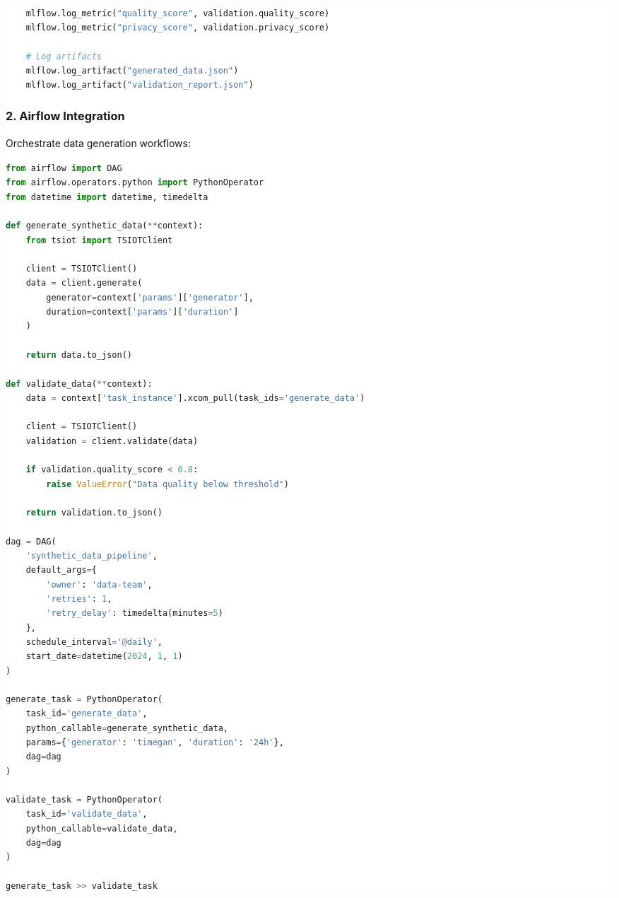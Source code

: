 ```python
    mlflow.log_metric("quality_score", validation.quality_score)
    mlflow.log_metric("privacy_score", validation.privacy_score)
    
    # Log artifacts
    mlflow.log_artifact("generated_data.json")
    mlflow.log_artifact("validation_report.json")
```

### 2. Airflow Integration

Orchestrate data generation workflows:

```python
from airflow import DAG
from airflow.operators.python import PythonOperator
from datetime import datetime, timedelta

def generate_synthetic_data(**context):
    from tsiot import TSIOTClient
    
    client = TSIOTClient()
    data = client.generate(
        generator=context['params']['generator'],
        duration=context['params']['duration']
    )
    
    return data.to_json()

def validate_data(**context):
    data = context['task_instance'].xcom_pull(task_ids='generate_data')
    
    client = TSIOTClient()
    validation = client.validate(data)
    
    if validation.quality_score < 0.8:
        raise ValueError("Data quality below threshold")
    
    return validation.to_json()

dag = DAG(
    'synthetic_data_pipeline',
    default_args={
        'owner': 'data-team',
        'retries': 1,
        'retry_delay': timedelta(minutes=5)
    },
    schedule_interval='@daily',
    start_date=datetime(2024, 1, 1)
)

generate_task = PythonOperator(
    task_id='generate_data',
    python_callable=generate_synthetic_data,
    params={'generator': 'timegan', 'duration': '24h'},
    dag=dag
)

validate_task = PythonOperator(
    task_id='validate_data',
    python_callable=validate_data,
    dag=dag
)

generate_task >> validate_task
```